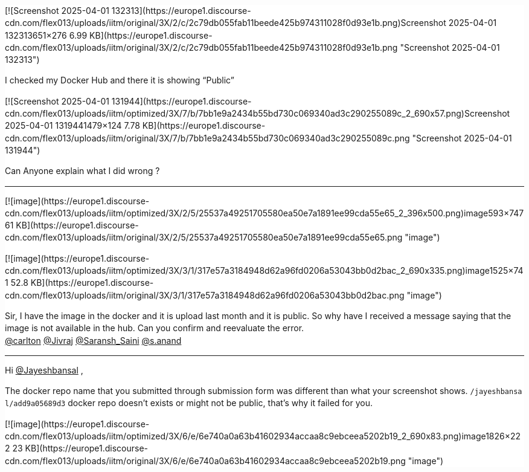 [![Screenshot 2025-04-01 132313](https://europe1.discourse-
cdn.com/flex013/uploads/iitm/original/3X/2/c/2c79db055fab11beede425b974311028f0d93e1b.png)Screenshot
2025-04-01 132313651×276 6.99 KB](https://europe1.discourse-
cdn.com/flex013/uploads/iitm/original/3X/2/c/2c79db055fab11beede425b974311028f0d93e1b.png
"Screenshot 2025-04-01 132313")

  
I checked my Docker Hub and there it is showing “Public”  

[![Screenshot 2025-04-01 131944](https://europe1.discourse-
cdn.com/flex013/uploads/iitm/optimized/3X/7/b/7bb1e9a2434b55bd730c069340ad3c290255089c_2_690x57.png)Screenshot
2025-04-01 1319441479×124 7.78 KB](https://europe1.discourse-
cdn.com/flex013/uploads/iitm/original/3X/7/b/7bb1e9a2434b55bd730c069340ad3c290255089c.png
"Screenshot 2025-04-01 131944")

  
Can Anyone explain what I did wrong ?



---

[![image](https://europe1.discourse-
cdn.com/flex013/uploads/iitm/optimized/3X/2/5/25537a49251705580ea50e7a1891ee99cda55e65_2_396x500.png)image593×747
61 KB](https://europe1.discourse-
cdn.com/flex013/uploads/iitm/original/3X/2/5/25537a49251705580ea50e7a1891ee99cda55e65.png
"image")

  

[![image](https://europe1.discourse-
cdn.com/flex013/uploads/iitm/optimized/3X/3/1/317e57a3184948d62a96fd0206a53043bb0d2bac_2_690x335.png)image1525×741
52.8 KB](https://europe1.discourse-
cdn.com/flex013/uploads/iitm/original/3X/3/1/317e57a3184948d62a96fd0206a53043bb0d2bac.png
"image")

  
Sir, I have the image in the docker and it is upload last month and it is
public. So why have I received a message saying that the image is not
available in the hub. Can you confirm and reevaluate the error.  
[@carlton](/u/carlton) [@Jivraj](/u/jivraj) [@Saransh_Saini](/u/saransh_saini)
[@s.anand](/u/s.anand)



---

Hi [@Jayeshbansal](/u/jayeshbansal) ,

The docker repo name that you submitted through submission form was different
than what your screenshot shows. `/jayeshbansal/add9a05689d3` docker repo
doesn’t exists or might not be public, that’s why it failed for you.

[![image](https://europe1.discourse-
cdn.com/flex013/uploads/iitm/optimized/3X/6/e/6e740a0a63b41602934accaa8c9ebceea5202b19_2_690x83.png)image1826×222
23 KB](https://europe1.discourse-
cdn.com/flex013/uploads/iitm/original/3X/6/e/6e740a0a63b41602934accaa8c9ebceea5202b19.png
"image")
